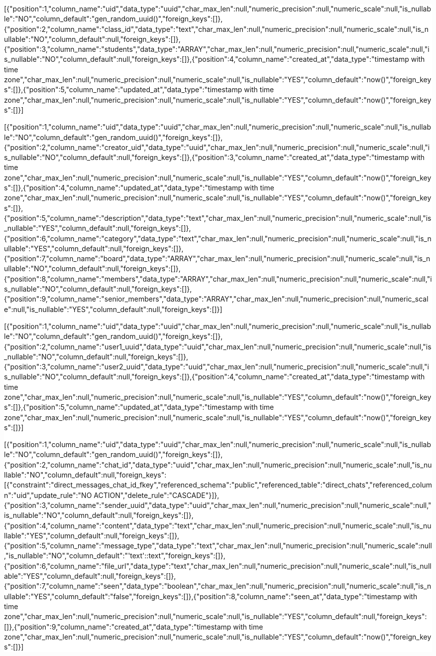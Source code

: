 [{"position":1,"column_name":"uid","data_type":"uuid","char_max_len":null,"numeric_precision":null,"numeric_scale":null,"is_nullable":"NO","column_default":"gen_random_uuid()","foreign_keys":[]},{"position":2,"column_name":"class_id","data_type":"text","char_max_len":null,"numeric_precision":null,"numeric_scale":null,"is_nullable":"NO","column_default":null,"foreign_keys":[]},{"position":3,"column_name":"students","data_type":"ARRAY","char_max_len":null,"numeric_precision":null,"numeric_scale":null,"is_nullable":"NO","column_default":null,"foreign_keys":[]},{"position":4,"column_name":"created_at","data_type":"timestamp with time zone","char_max_len":null,"numeric_precision":null,"numeric_scale":null,"is_nullable":"YES","column_default":"now()","foreign_keys":[]},{"position":5,"column_name":"updated_at","data_type":"timestamp with time zone","char_max_len":null,"numeric_precision":null,"numeric_scale":null,"is_nullable":"YES","column_default":"now()","foreign_keys":[]}]

[{"position":1,"column_name":"uid","data_type":"uuid","char_max_len":null,"numeric_precision":null,"numeric_scale":null,"is_nullable":"NO","column_default":"gen_random_uuid()","foreign_keys":[]},{"position":2,"column_name":"creator_uid","data_type":"uuid","char_max_len":null,"numeric_precision":null,"numeric_scale":null,"is_nullable":"NO","column_default":null,"foreign_keys":[]},{"position":3,"column_name":"created_at","data_type":"timestamp with time zone","char_max_len":null,"numeric_precision":null,"numeric_scale":null,"is_nullable":"YES","column_default":"now()","foreign_keys":[]},{"position":4,"column_name":"updated_at","data_type":"timestamp with time zone","char_max_len":null,"numeric_precision":null,"numeric_scale":null,"is_nullable":"YES","column_default":"now()","foreign_keys":[]},{"position":5,"column_name":"description","data_type":"text","char_max_len":null,"numeric_precision":null,"numeric_scale":null,"is_nullable":"YES","column_default":null,"foreign_keys":[]},{"position":6,"column_name":"category","data_type":"text","char_max_len":null,"numeric_precision":null,"numeric_scale":null,"is_nullable":"YES","column_default":null,"foreign_keys":[]},{"position":7,"column_name":"board","data_type":"ARRAY","char_max_len":null,"numeric_precision":null,"numeric_scale":null,"is_nullable":"NO","column_default":null,"foreign_keys":[]},{"position":8,"column_name":"members","data_type":"ARRAY","char_max_len":null,"numeric_precision":null,"numeric_scale":null,"is_nullable":"NO","column_default":null,"foreign_keys":[]},{"position":9,"column_name":"senior_members","data_type":"ARRAY","char_max_len":null,"numeric_precision":null,"numeric_scale":null,"is_nullable":"YES","column_default":null,"foreign_keys":[]}]

[{"position":1,"column_name":"uid","data_type":"uuid","char_max_len":null,"numeric_precision":null,"numeric_scale":null,"is_nullable":"NO","column_default":"gen_random_uuid()","foreign_keys":[]},{"position":2,"column_name":"user1_uuid","data_type":"uuid","char_max_len":null,"numeric_precision":null,"numeric_scale":null,"is_nullable":"NO","column_default":null,"foreign_keys":[]},{"position":3,"column_name":"user2_uuid","data_type":"uuid","char_max_len":null,"numeric_precision":null,"numeric_scale":null,"is_nullable":"NO","column_default":null,"foreign_keys":[]},{"position":4,"column_name":"created_at","data_type":"timestamp with time zone","char_max_len":null,"numeric_precision":null,"numeric_scale":null,"is_nullable":"YES","column_default":"now()","foreign_keys":[]},{"position":5,"column_name":"updated_at","data_type":"timestamp with time zone","char_max_len":null,"numeric_precision":null,"numeric_scale":null,"is_nullable":"YES","column_default":"now()","foreign_keys":[]}]

[{"position":1,"column_name":"uid","data_type":"uuid","char_max_len":null,"numeric_precision":null,"numeric_scale":null,"is_nullable":"NO","column_default":"gen_random_uuid()","foreign_keys":[]},{"position":2,"column_name":"chat_id","data_type":"uuid","char_max_len":null,"numeric_precision":null,"numeric_scale":null,"is_nullable":"NO","column_default":null,"foreign_keys":[{"constraint":"direct_messages_chat_id_fkey","referenced_schema":"public","referenced_table":"direct_chats","referenced_column":"uid","update_rule":"NO ACTION","delete_rule":"CASCADE"}]},{"position":3,"column_name":"sender_uuid","data_type":"uuid","char_max_len":null,"numeric_precision":null,"numeric_scale":null,"is_nullable":"NO","column_default":null,"foreign_keys":[]},{"position":4,"column_name":"content","data_type":"text","char_max_len":null,"numeric_precision":null,"numeric_scale":null,"is_nullable":"YES","column_default":null,"foreign_keys":[]},{"position":5,"column_name":"message_type","data_type":"text","char_max_len":null,"numeric_precision":null,"numeric_scale":null,"is_nullable":"NO","column_default":"'text'::text","foreign_keys":[]},{"position":6,"column_name":"file_url","data_type":"text","char_max_len":null,"numeric_precision":null,"numeric_scale":null,"is_nullable":"YES","column_default":null,"foreign_keys":[]},{"position":7,"column_name":"seen","data_type":"boolean","char_max_len":null,"numeric_precision":null,"numeric_scale":null,"is_nullable":"YES","column_default":"false","foreign_keys":[]},{"position":8,"column_name":"seen_at","data_type":"timestamp with time zone","char_max_len":null,"numeric_precision":null,"numeric_scale":null,"is_nullable":"YES","column_default":null,"foreign_keys":[]},{"position":9,"column_name":"created_at","data_type":"timestamp with time zone","char_max_len":null,"numeric_precision":null,"numeric_scale":null,"is_nullable":"YES","column_default":"now()","foreign_keys":[]}]
